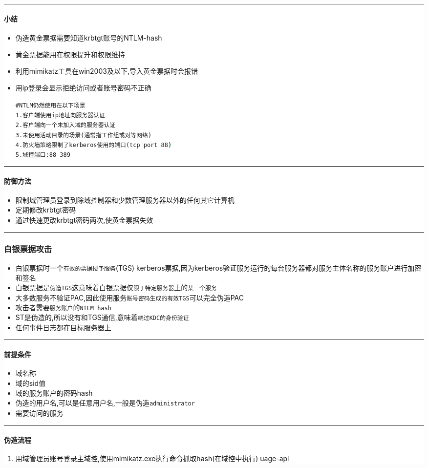 

****

#### 小结

- 伪造黄金票据需要知道krbtgt账号的NTLM-hash

- 黄金票据能用在权限提升和权限维持

- 利用mimikatz工具在win2003及以下,导入黄金票据时会报错

- 用ip登录会显示拒绝访问或者账号密码不正确

  ```cmd
  #NTLM仍然使用在以下场景
  1.客户端使用ip地址向服务器认证
  2.客户端向一个未加入域的服务器认证
  3.未使用活动目录的场景(通常指工作组或对等网络)
  4.防火墙策略限制了kerberos使用的端口(tcp port 88)
  5.域控端口:88 389
  ```

****

#### 防御方法

- 限制域管理员登录到除域控制器和少数管理服务器以外的任何其它计算机
- 定期修改krbtgt密码
- 通过快速更改krbtgt密码两次,使黄金票据失效

****

### 白银票据攻击

- 白银票据时一个`有效的票据授予服务`(TGS) kerberos票据,因为kerberos验证服务运行的每台服务器都对服务主体名称的服务账户进行加密和签名
- 白银票据是`伪造TGS`这意味着白银票据仅`限于特定服务器`上的`某一个服务`
- 大多数服务不验证PAC,因此使用服务`账号密码生成的有效TGS`可以完全伪造PAC
- 攻击者需要`服务账户`的`NTLM hash`
- ST是伪造的,所以没有和TGS通信,意味着`绕过KDC的身份验证`
- 任何事件日志都在目标服务器上

****

#### 前提条件

- 域名称
- 域的sid值
- 域的服务账户的密码hash
- 伪造的用户名,可以是任意用户名,一般是伪造`administrator`
- 需要访问的服务

****

#### 伪造流程

1. 用域管理员账号登录主域控,使用mimikatz.exe执行命令抓取hash(在域控中执行) uage-apl
